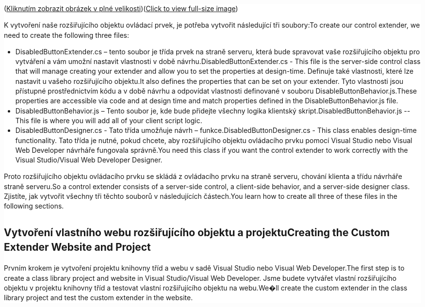 <span data-ttu-id="84d82-121">([Kliknutím zobrazit obrázek v plné velikosti](creating-a-custom-ajax-control-toolkit-control-extender-cs/_static/image6.png))</span><span class="sxs-lookup"><span data-stu-id="84d82-121">([Click to view full-size image](creating-a-custom-ajax-control-toolkit-control-extender-cs/_static/image6.png))</span></span>


<span data-ttu-id="84d82-122">K vytvoření naše rozšiřujícího objektu ovládací prvek, je potřeba vytvořit následující tři soubory:</span><span class="sxs-lookup"><span data-stu-id="84d82-122">To create our control extender, we need to create the following three files:</span></span>

- <span data-ttu-id="84d82-123">DisabledButtonExtender.cs – tento soubor je třída prvek na straně serveru, která bude spravovat vaše rozšiřujícího objektu pro vytváření a vám umožní nastavit vlastnosti v době návrhu.</span><span class="sxs-lookup"><span data-stu-id="84d82-123">DisabledButtonExtender.cs - This file is the server-side control class that will manage creating your extender and allow you to set the properties at design-time.</span></span> <span data-ttu-id="84d82-124">Definuje také vlastnosti, které lze nastavit u vašeho rozšiřujícího objektu.</span><span class="sxs-lookup"><span data-stu-id="84d82-124">It also defines the properties that can be set on your extender.</span></span> <span data-ttu-id="84d82-125">Tyto vlastnosti jsou přístupné prostřednictvím kódu a v době návrhu a odpovídat vlastnosti definované v souboru DisableButtonBehavior.js.</span><span class="sxs-lookup"><span data-stu-id="84d82-125">These properties are accessible via code and at design time and match properties defined in the DisableButtonBehavior.js file.</span></span>
- <span data-ttu-id="84d82-126">DisabledButtonBehavior.js – Tento soubor je, kde bude přidejte všechny logika klientský skript.</span><span class="sxs-lookup"><span data-stu-id="84d82-126">DisabledButtonBehavior.js -- This file is where you will add all of your client script logic.</span></span>
- <span data-ttu-id="84d82-127">DisabledButtonDesigner.cs - Tato třída umožňuje návrh – funkce.</span><span class="sxs-lookup"><span data-stu-id="84d82-127">DisabledButtonDesigner.cs - This class enables design-time functionality.</span></span> <span data-ttu-id="84d82-128">Tato třída je nutné, pokud chcete, aby rozšiřujícího objektu ovládacího prvku pomocí Visual Studio nebo Visual Web Developer návrháře fungovala správně.</span><span class="sxs-lookup"><span data-stu-id="84d82-128">You need this class if you want the control extender to work correctly with the Visual Studio/Visual Web Developer Designer.</span></span>

<span data-ttu-id="84d82-129">Proto rozšiřujícího objektu ovládacího prvku se skládá z ovládacího prvku na straně serveru, chování klienta a třídu návrháře straně serveru.</span><span class="sxs-lookup"><span data-stu-id="84d82-129">So a control extender consists of a server-side control, a client-side behavior, and a server-side designer class.</span></span> <span data-ttu-id="84d82-130">Zjistíte, jak vytvořit všechny tři těchto souborů v následujících částech.</span><span class="sxs-lookup"><span data-stu-id="84d82-130">You learn how to create all three of these files in the following sections.</span></span>

## <a name="creating-the-custom-extender-website-and-project"></a><span data-ttu-id="84d82-131">Vytvoření vlastního webu rozšiřujícího objektu a projektu</span><span class="sxs-lookup"><span data-stu-id="84d82-131">Creating the Custom Extender Website and Project</span></span>

<span data-ttu-id="84d82-132">Prvním krokem je vytvoření projektu knihovny tříd a webu v sadě Visual Studio nebo Visual Web Developer.</span><span class="sxs-lookup"><span data-stu-id="84d82-132">The first step is to create a class library project and website in Visual Studio/Visual Web Developer.</span></span> <span data-ttu-id="84d82-133">Jsme budete vytvářet vlastní rozšiřujícího objektu v projektu knihovny tříd a testovat vlastní rozšiřujícího objektu na webu.</span><span class="sxs-lookup"><span data-stu-id="84d82-133">We�ll create the custom extender in the class library project and test the custom extender in the website.</span></span>

